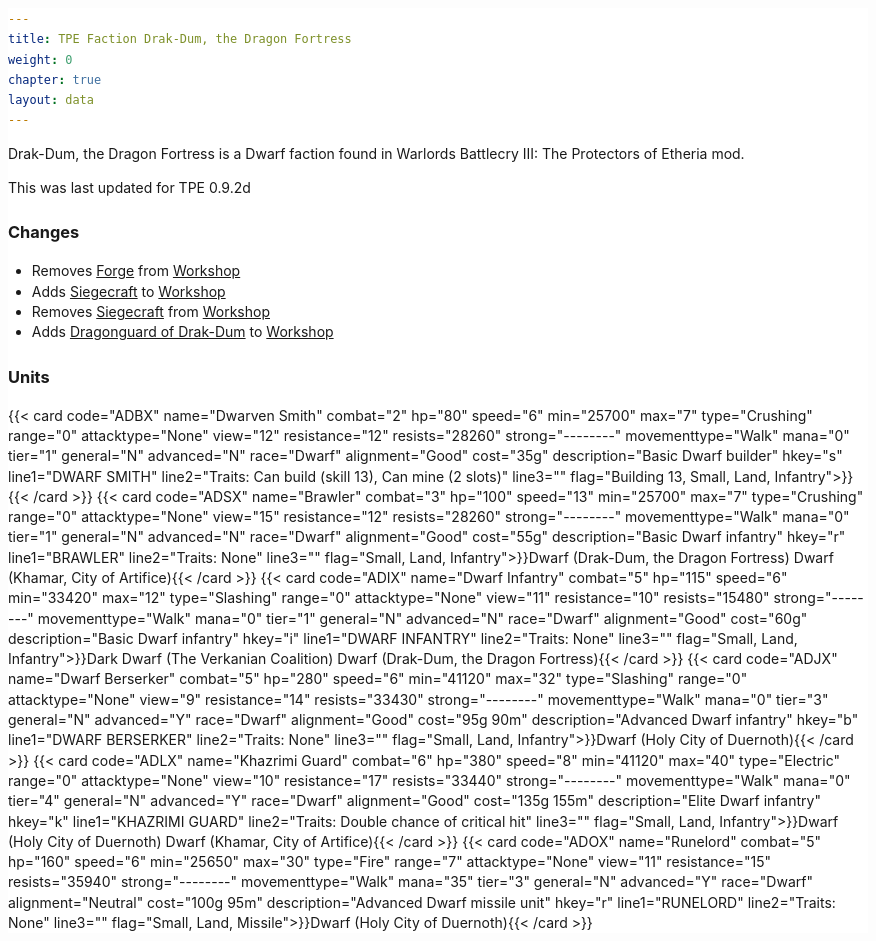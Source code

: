 ```yaml
---
title: TPE Faction Drak-Dum, the Dragon Fortress
weight: 0
chapter: true
layout: data
---
```

Drak-Dum, the Dragon Fortress is a Dwarf faction found in Warlords Battlecry III: The Protectors of Etheria mod.


This was last updated for TPE 0.9.2d

### Changes

- Removes [<i class="xa xa-aura"></i> Forge](#PFOR) from [<i class="xa xa-tower"></i> Workshop](#BPWS)
- Adds [<i class="xa xa-aura"></i> Siegecraft](#PSIE) to [<i class="xa xa-tower"></i> Workshop](#BPWS)
- Removes [<i class="xa xa-aura"></i> Siegecraft](#PSIE) from [<i class="xa xa-tower"></i> Workshop](#BPWS)
- Adds [<i class="xa xa-aura"></i> Dragonguard of Drak-Dum](#POBL) to [<i class="xa xa-tower"></i> Workshop](#BPWS)
### Units

{{< card code="ADBX" name="Dwarven Smith" combat="2" hp="80" speed="6" min="25700" max="7" type="Crushing" range="0" attacktype="None" view="12" resistance="12" resists="28260" strong="--------" movementtype="Walk" mana="0" tier="1" general="N" advanced="N" race="Dwarf" alignment="Good" cost="35g" description="Basic Dwarf builder" hkey="s" line1="DWARF SMITH" line2="Traits: Can build (skill 13), Can mine (2 slots)" line3="" flag="Building 13, Small, Land, Infantry">}}{{< /card >}}
{{< card code="ADSX" name="Brawler" combat="3" hp="100" speed="13" min="25700" max="7" type="Crushing" range="0" attacktype="None" view="15" resistance="12" resists="28260" strong="--------" movementtype="Walk" mana="0" tier="1" general="N" advanced="N" race="Dwarf" alignment="Good" cost="55g" description="Basic Dwarf infantry" hkey="r" line1="BRAWLER" line2="Traits: None" line3="" flag="Small, Land, Infantry">}}Dwarf (Drak-Dum, the Dragon Fortress)  Dwarf (Khamar, City of Artifice){{< /card >}}
{{< card code="ADIX" name="Dwarf Infantry" combat="5" hp="115" speed="6" min="33420" max="12" type="Slashing" range="0" attacktype="None" view="11" resistance="10" resists="15480" strong="--------" movementtype="Walk" mana="0" tier="1" general="N" advanced="N" race="Dwarf" alignment="Good" cost="60g" description="Basic Dwarf infantry" hkey="i" line1="DWARF INFANTRY" line2="Traits: None" line3="" flag="Small, Land, Infantry">}}Dark Dwarf (The Verkanian Coalition)  Dwarf (Drak-Dum, the Dragon Fortress){{< /card >}}
{{< card code="ADJX" name="Dwarf Berserker" combat="5" hp="280" speed="6" min="41120" max="32" type="Slashing" range="0" attacktype="None" view="9" resistance="14" resists="33430" strong="--------" movementtype="Walk" mana="0" tier="3" general="N" advanced="Y" race="Dwarf" alignment="Good" cost="95g 90m" description="Advanced Dwarf infantry" hkey="b" line1="DWARF BERSERKER" line2="Traits: None" line3="" flag="Small, Land, Infantry">}}Dwarf (Holy City of Duernoth){{< /card >}}
{{< card code="ADLX" name="Khazrimi Guard" combat="6" hp="380" speed="8" min="41120" max="40" type="Electric" range="0" attacktype="None" view="10" resistance="17" resists="33440" strong="--------" movementtype="Walk" mana="0" tier="4" general="N" advanced="Y" race="Dwarf" alignment="Good" cost="135g 155m" description="Elite Dwarf infantry" hkey="k" line1="KHAZRIMI GUARD" line2="Traits: Double chance of critical hit" line3="" flag="Small, Land, Infantry">}}Dwarf (Holy City of Duernoth)  Dwarf (Khamar, City of Artifice){{< /card >}}
{{< card code="ADOX" name="Runelord" combat="5" hp="160" speed="6" min="25650" max="30" type="Fire" range="7" attacktype="None" view="11" resistance="15" resists="35940" strong="--------" movementtype="Walk" mana="35" tier="3" general="N" advanced="Y" race="Dwarf" alignment="Neutral" cost="100g 95m" description="Advanced Dwarf missile unit" hkey="r" line1="RUNELORD" line2="Traits: None" line3="" flag="Small, Land, Missile">}}Dwarf (Holy City of Duernoth){{< /card >}}